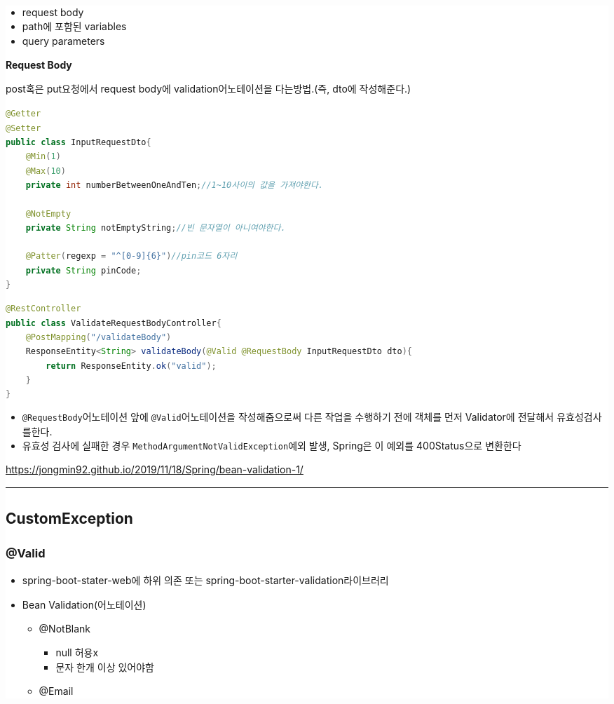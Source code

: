 - request body
- path에 포함된 variables
- query parameters

**Request Body**

 post혹은 put요청에서 request body에 validation어노테이션을 다는방법.(즉, dto에 작성해준다.)

```java
@Getter
@Setter
public class InputRequestDto{
    @Min(1)
    @Max(10)
    private int numberBetweenOneAndTen;//1~10사이의 값을 가져야한다.
    
    @NotEmpty
    private String notEmptyString;//빈 문자열이 아니여야한다.
    
    @Patter(regexp = "^[0-9]{6}")//pin코드 6자리
    private String pinCode;
}
```

```java
@RestController
public class ValidateRequestBodyController{
    @PostMapping("/validateBody")
    ResponseEntity<String> validateBody(@Valid @RequestBody InputRequestDto dto){
        return ResponseEntity.ok("valid");
    }
}
```

- `@RequestBody`어노테이션 앞에 `@Valid`어노테이션을 작성해줌으로써 다른 작업을 수행하기 전에 객체를 먼저 Validator에 전달해서 유효성검사를한다.
- 유효성 검사에 실패한 경우 `MethodArgumentNotValidException`예외 발생, Spring은 이 예외를 400Status으로 변환한다



https://jongmin92.github.io/2019/11/18/Spring/bean-validation-1/

-----------------------------------

## CustomException

### @Valid

- spring-boot-stater-web에 하위 의존 또는 spring-boot-starter-validation라이브러리

- Bean Validation(어노테이션) 

  - @NotBlank

    - null 허용x
    - 문자 한개 이상 있어야함

  - @Email
